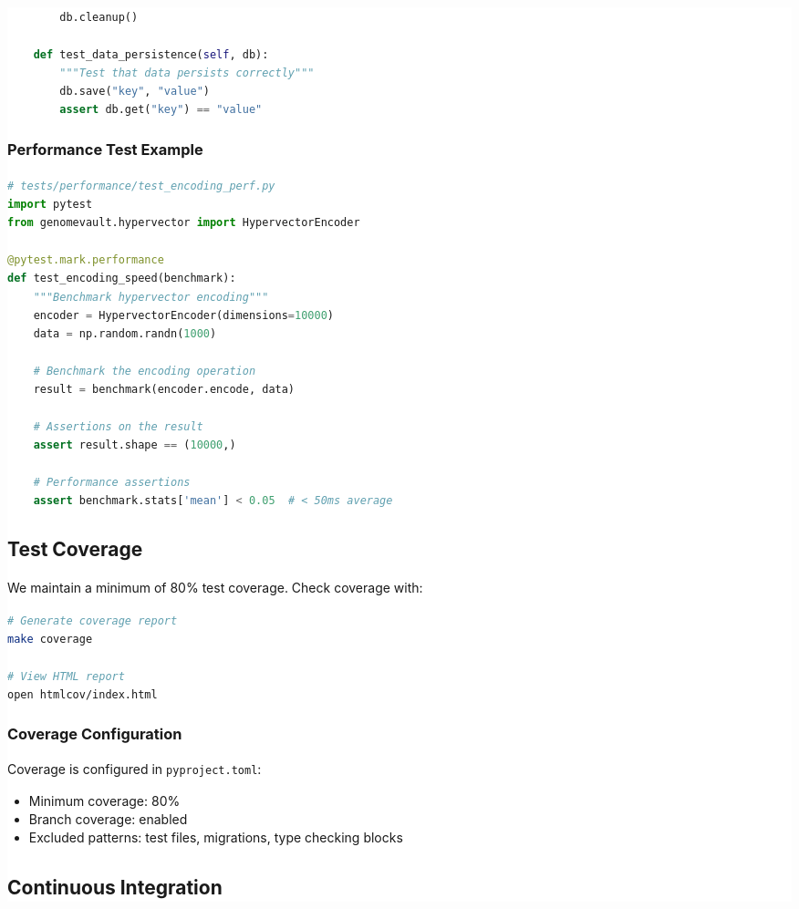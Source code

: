 ```python
        db.cleanup()
    
    def test_data_persistence(self, db):
        """Test that data persists correctly"""
        db.save("key", "value")
        assert db.get("key") == "value"
```

### Performance Test Example

```python
# tests/performance/test_encoding_perf.py
import pytest
from genomevault.hypervector import HypervectorEncoder

@pytest.mark.performance
def test_encoding_speed(benchmark):
    """Benchmark hypervector encoding"""
    encoder = HypervectorEncoder(dimensions=10000)
    data = np.random.randn(1000)
    
    # Benchmark the encoding operation
    result = benchmark(encoder.encode, data)
    
    # Assertions on the result
    assert result.shape == (10000,)
    
    # Performance assertions
    assert benchmark.stats['mean'] < 0.05  # < 50ms average
```

## Test Coverage

We maintain a minimum of 80% test coverage. Check coverage with:

```bash
# Generate coverage report
make coverage

# View HTML report
open htmlcov/index.html
```

### Coverage Configuration

Coverage is configured in `pyproject.toml`:
- Minimum coverage: 80%
- Branch coverage: enabled
- Excluded patterns: test files, migrations, type checking blocks

## Continuous Integration
